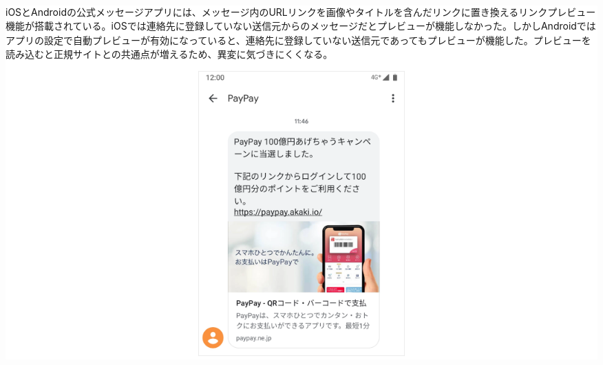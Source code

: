 iOSとAndroidの公式メッセージアプリには、メッセージ内のURLリンクを画像やタイトルを含んだリンクに置き換えるリンクプレビュー機能が搭載されている。iOSでは連絡先に登録していない送信元からのメッセージだとプレビューが機能しなかった。しかしAndroidではアプリの設定で自動プレビューが有効になっていると、連絡先に登録していない送信元であってもプレビューが機能した。プレビューを読み込むと正規サイトとの共通点が増えるため、異変に気づきにくくなる。

<p align="center"><img src="/assets/2019/sms_spoofing/paypay_fake_preview.webp" width="300" height="414" decoding="async" alt="paypay_fake_preview"></p>
